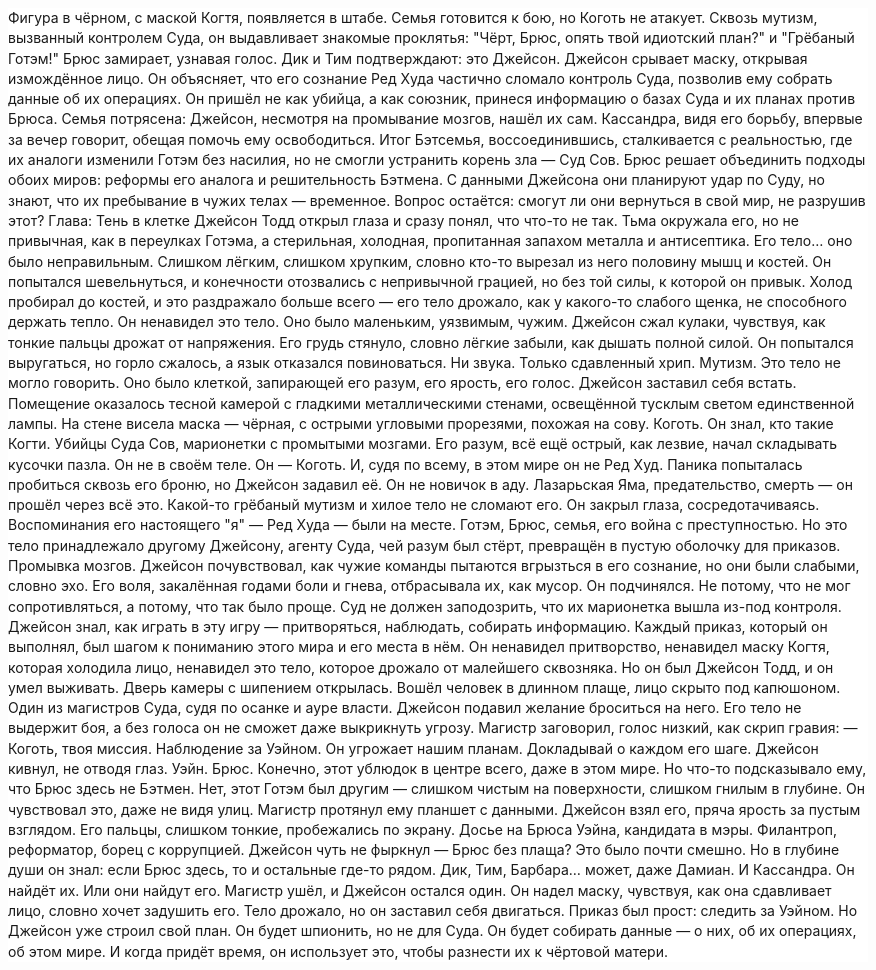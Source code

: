 Фигура в чёрном, с маской Когтя, появляется в штабе. Семья готовится к бою, но Коготь не атакует. Сквозь мутизм, вызванный контролем Суда, он выдавливает знакомые проклятья: "Чёрт, Брюс, опять твой идиотский план?" и "Грёбаный Готэм!" Брюс замирает, узнавая голос. Дик и Тим подтверждают: это Джейсон.
Джейсон срывает маску, открывая измождённое лицо. Он объясняет, что его сознание Ред Худа частично сломало контроль Суда, позволив ему собрать данные об их операциях. Он пришёл не как убийца, а как союзник, принеся информацию о базах Суда и их планах против Брюса. Семья потрясена: Джейсон, несмотря на промывание мозгов, нашёл их сам. Кассандра, видя его борьбу, впервые за вечер говорит, обещая помочь ему освободиться.
Итог
Бэтсемья, воссоединившись, сталкивается с реальностью, где их аналоги изменили Готэм без насилия, но не смогли устранить корень зла — Суд Сов. Брюс решает объединить подходы обоих миров: реформы его аналога и решительность Бэтмена. С данными Джейсона они планируют удар по Суду, но знают, что их пребывание в чужих телах — временное. Вопрос остаётся: смогут ли они вернуться в свой мир, не разрушив этот?
Глава: Тень в клетке
Джейсон Тодд открыл глаза и сразу понял, что что-то не так. Тьма окружала его, но не привычная, как в переулках Готэма, а стерильная, холодная, пропитанная запахом металла и антисептика. Его тело… оно было неправильным. Слишком лёгким, слишком хрупким, словно кто-то вырезал из него половину мышц и костей. Он попытался шевельнуться, и конечности отозвались с непривычной грацией, но без той силы, к которой он привык. Холод пробирал до костей, и это раздражало больше всего — его тело дрожало, как у какого-то слабого щенка, не способного держать тепло.
Он ненавидел это тело. Оно было маленьким, уязвимым, чужим. Джейсон сжал кулаки, чувствуя, как тонкие пальцы дрожат от напряжения. Его грудь стянуло, словно лёгкие забыли, как дышать полной силой. Он попытался выругаться, но горло сжалось, а язык отказался повиноваться. Ни звука. Только сдавленный хрип. Мутизм. Это тело не могло говорить. Оно было клеткой, запирающей его разум, его ярость, его голос.
Джейсон заставил себя встать. Помещение оказалось тесной камерой с гладкими металлическими стенами, освещённой тусклым светом единственной лампы. На стене висела маска — чёрная, с острыми угловыми прорезями, похожая на сову. Коготь. Он знал, кто такие Когти. Убийцы Суда Сов, марионетки с промытыми мозгами. Его разум, всё ещё острый, как лезвие, начал складывать кусочки пазла. Он не в своём теле. Он — Коготь. И, судя по всему, в этом мире он не Ред Худ.
Паника попыталась пробиться сквозь его броню, но Джейсон задавил её. Он не новичок в аду. Лазарьская Яма, предательство, смерть — он прошёл через всё это. Какой-то грёбаный мутизм и хилое тело не сломают его. Он закрыл глаза, сосредотачиваясь. Воспоминания его настоящего "я" — Ред Худа — были на месте. Готэм, Брюс, семья, его война с преступностью. Но это тело принадлежало другому Джейсону, агенту Суда, чей разум был стёрт, превращён в пустую оболочку для приказов. Промывка мозгов. Джейсон почувствовал, как чужие команды пытаются вгрызться в его сознание, но они были слабыми, словно эхо. Его воля, закалённая годами боли и гнева, отбрасывала их, как мусор.
Он подчинялся. Не потому, что не мог сопротивляться, а потому, что так было проще. Суд не должен заподозрить, что их марионетка вышла из-под контроля. Джейсон знал, как играть в эту игру — притворяться, наблюдать, собирать информацию. Каждый приказ, который он выполнял, был шагом к пониманию этого мира и его места в нём. Он ненавидел притворство, ненавидел маску Когтя, которая холодила лицо, ненавидел это тело, которое дрожало от малейшего сквозняка. Но он был Джейсон Тодд, и он умел выживать.
Дверь камеры с шипением открылась. Вошёл человек в длинном плаще, лицо скрыто под капюшоном. Один из магистров Суда, судя по осанке и ауре власти. Джейсон подавил желание броситься на него. Его тело не выдержит боя, а без голоса он не сможет даже выкрикнуть угрозу. Магистр заговорил, голос низкий, как скрип гравия:
— Коготь, твоя миссия. Наблюдение за Уэйном. Он угрожает нашим планам. Докладывай о каждом его шаге.
Джейсон кивнул, не отводя глаз. Уэйн. Брюс. Конечно, этот ублюдок в центре всего, даже в этом мире. Но что-то подсказывало ему, что Брюс здесь не Бэтмен. Нет, этот Готэм был другим — слишком чистым на поверхности, слишком гнилым в глубине. Он чувствовал это, даже не видя улиц.
Магистр протянул ему планшет с данными. Джейсон взял его, пряча ярость за пустым взглядом. Его пальцы, слишком тонкие, пробежались по экрану. Досье на Брюса Уэйна, кандидата в мэры. Филантроп, реформатор, борец с коррупцией. Джейсон чуть не фыркнул — Брюс без плаща? Это было почти смешно. Но в глубине души он знал: если Брюс здесь, то и остальные где-то рядом. Дик, Тим, Барбара… может, даже Дамиан. И Кассандра. Он найдёт их. Или они найдут его.
Магистр ушёл, и Джейсон остался один. Он надел маску, чувствуя, как она сдавливает лицо, словно хочет задушить его. Тело дрожало, но он заставил себя двигаться. Приказ был прост: следить за Уэйном. Но Джейсон уже строил свой план. Он будет шпионить, но не для Суда. Он будет собирать данные — о них, об их операциях, об этом мире. И когда придёт время, он использует это, чтобы разнести их к чёртовой матери.